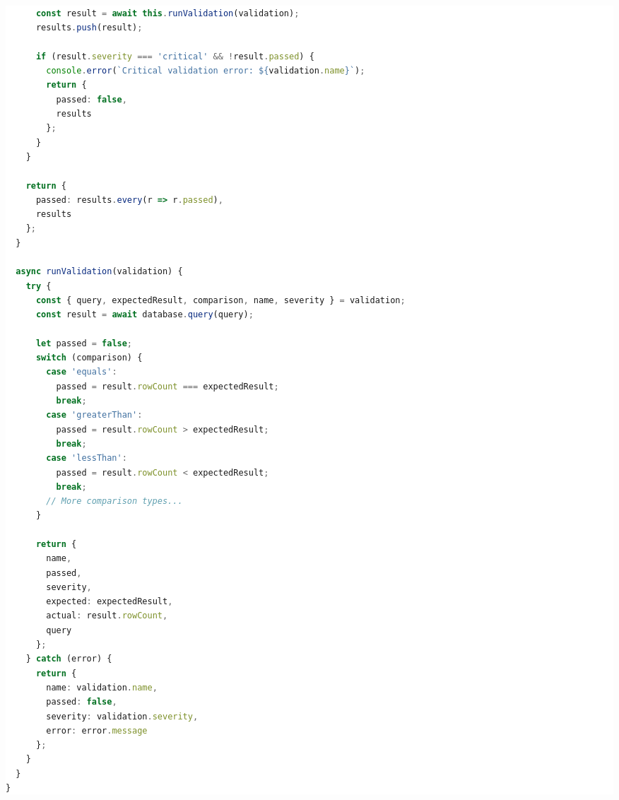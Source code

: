   ```typescript
        const result = await this.runValidation(validation);
        results.push(result);
        
        if (result.severity === 'critical' && !result.passed) {
          console.error(`Critical validation error: ${validation.name}`);
          return {
            passed: false,
            results
          };
        }
      }
      
      return {
        passed: results.every(r => r.passed),
        results
      };
    }
    
    async runValidation(validation) {
      try {
        const { query, expectedResult, comparison, name, severity } = validation;
        const result = await database.query(query);
        
        let passed = false;
        switch (comparison) {
          case 'equals':
            passed = result.rowCount === expectedResult;
            break;
          case 'greaterThan':
            passed = result.rowCount > expectedResult;
            break;
          case 'lessThan':
            passed = result.rowCount < expectedResult;
            break;
          // More comparison types...
        }
        
        return {
          name,
          passed,
          severity,
          expected: expectedResult,
          actual: result.rowCount,
          query
        };
      } catch (error) {
        return {
          name: validation.name,
          passed: false,
          severity: validation.severity,
          error: error.message
        };
      }
    }
  }
  ```
